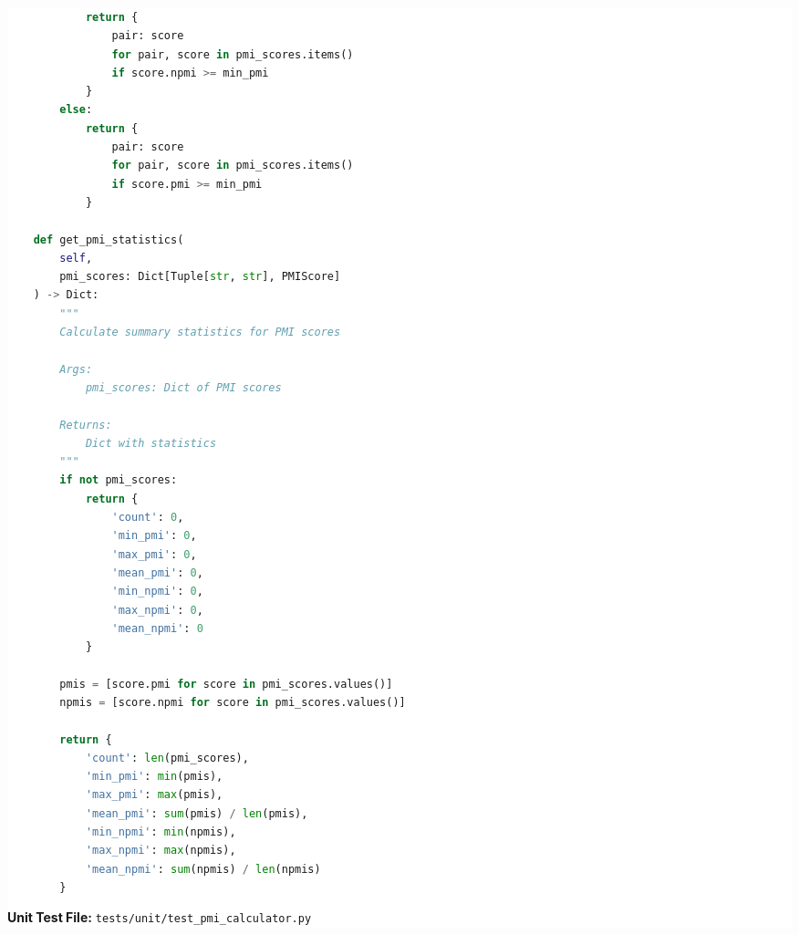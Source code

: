 ```python
            return {
                pair: score
                for pair, score in pmi_scores.items()
                if score.npmi >= min_pmi
            }
        else:
            return {
                pair: score
                for pair, score in pmi_scores.items()
                if score.pmi >= min_pmi
            }

    def get_pmi_statistics(
        self,
        pmi_scores: Dict[Tuple[str, str], PMIScore]
    ) -> Dict:
        """
        Calculate summary statistics for PMI scores

        Args:
            pmi_scores: Dict of PMI scores

        Returns:
            Dict with statistics
        """
        if not pmi_scores:
            return {
                'count': 0,
                'min_pmi': 0,
                'max_pmi': 0,
                'mean_pmi': 0,
                'min_npmi': 0,
                'max_npmi': 0,
                'mean_npmi': 0
            }

        pmis = [score.pmi for score in pmi_scores.values()]
        npmis = [score.npmi for score in pmi_scores.values()]

        return {
            'count': len(pmi_scores),
            'min_pmi': min(pmis),
            'max_pmi': max(pmis),
            'mean_pmi': sum(pmis) / len(pmis),
            'min_npmi': min(npmis),
            'max_npmi': max(npmis),
            'mean_npmi': sum(npmis) / len(npmis)
        }
```

**Unit Test File:** `tests/unit/test_pmi_calculator.py`
